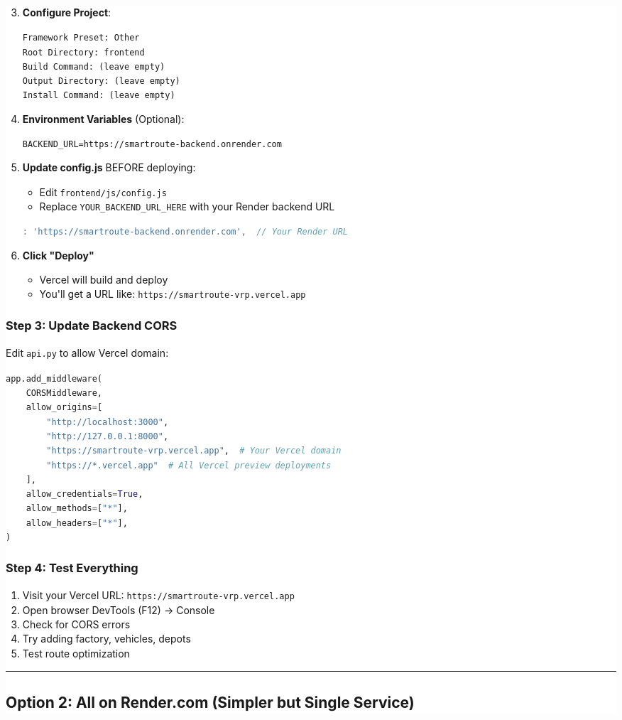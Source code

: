3. **Configure Project**:
   ```
   Framework Preset: Other
   Root Directory: frontend
   Build Command: (leave empty)
   Output Directory: (leave empty)
   Install Command: (leave empty)
   ```

4. **Environment Variables** (Optional):
   ```
   BACKEND_URL=https://smartroute-backend.onrender.com
   ```

5. **Update config.js** BEFORE deploying:
   - Edit `frontend/js/config.js`
   - Replace `YOUR_BACKEND_URL_HERE` with your Render backend URL
   ```javascript
   : 'https://smartroute-backend.onrender.com',  // Your Render URL
   ```

6. **Click "Deploy"**
   - Vercel will build and deploy
   - You'll get a URL like: `https://smartroute-vrp.vercel.app`

### **Step 3: Update Backend CORS**

Edit `api.py` to allow Vercel domain:

```python
app.add_middleware(
    CORSMiddleware,
    allow_origins=[
        "http://localhost:3000",
        "http://127.0.0.1:8000",
        "https://smartroute-vrp.vercel.app",  # Your Vercel domain
        "https://*.vercel.app"  # All Vercel preview deployments
    ],
    allow_credentials=True,
    allow_methods=["*"],
    allow_headers=["*"],
)
```

### **Step 4: Test Everything**

1. Visit your Vercel URL: `https://smartroute-vrp.vercel.app`
2. Open browser DevTools (F12) → Console
3. Check for CORS errors
4. Try adding factory, vehicles, depots
5. Test route optimization

---

## Option 2: All on Render.com (Simpler but Single Service)
